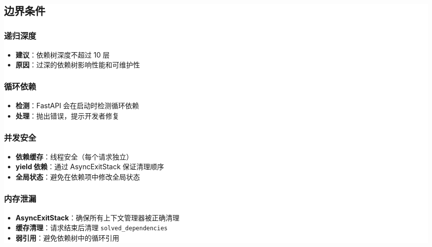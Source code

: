 ## 边界条件

### 递归深度
- **建议**：依赖树深度不超过 10 层
- **原因**：过深的依赖树影响性能和可维护性

### 循环依赖
- **检测**：FastAPI 会在启动时检测循环依赖
- **处理**：抛出错误，提示开发者修复

### 并发安全
- **依赖缓存**：线程安全（每个请求独立）
- **yield 依赖**：通过 AsyncExitStack 保证清理顺序
- **全局状态**：避免在依赖项中修改全局状态

### 内存泄漏
- **AsyncExitStack**：确保所有上下文管理器被正确清理
- **缓存清理**：请求结束后清理 `solved_dependencies`
- **弱引用**：避免依赖树中的循环引用

